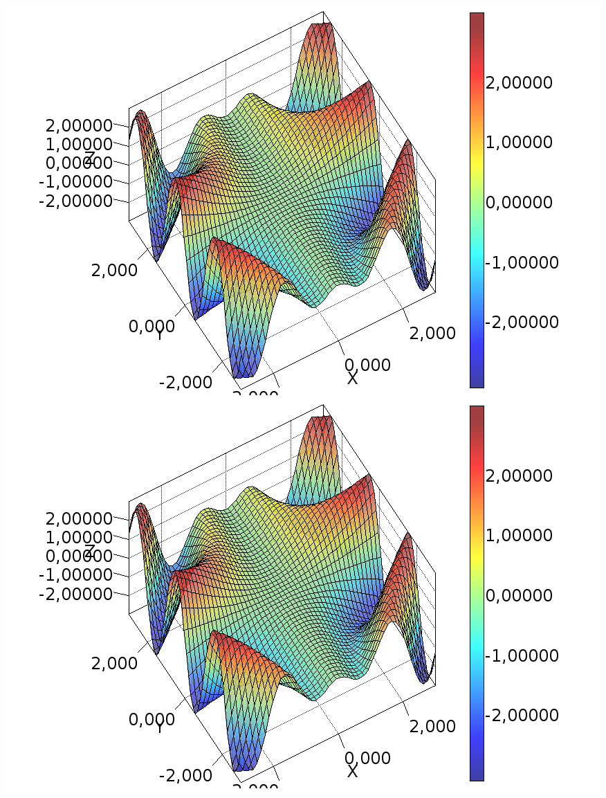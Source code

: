 <td><img src="src/test/resources/linux_5.13.0-37-generic_MesaIntelXeGraphics(TGLGT2)/Colorbar_IsModifiedByCustomFont_EmulGL_AWT_HiDPI=ON.png"></td>
<td><img src="src/test/resources/linux_5.13.0-37-generic_MesaIntelXeGraphics(TGLGT2)/Colorbar_IsModifiedByCustomFont_EmulGL_AWT_HiDPI=OFF.png"></td>
</tr>
<tr>
<td></td>
<td></td>
